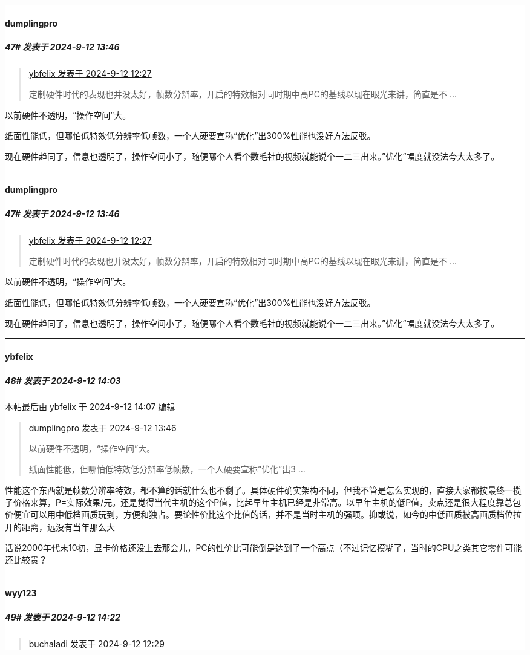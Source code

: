 
*****

####  dumplingpro  
##### 47#       发表于 2024-9-12 13:46

<blockquote><a href="httphttps://bbs.saraba1st.com/2b/forum.php?mod=redirect&amp;goto=findpost&amp;pid=66182608&amp;ptid=2199068" target="_blank">ybfelix 发表于 2024-9-12 12:27</a>

定制硬件时代的表现也并没太好，帧数分辨率，开启的特效相对同时期中高PC的基线以现在眼光来讲，简直是不 ...</blockquote>
以前硬件不透明，“操作空间”大。

纸面性能低，但哪怕低特效低分辨率低帧数，一个人硬要宣称“优化”出300%性能也没好方法反驳。

现在硬件趋同了，信息也透明了，操作空间小了，随便哪个人看个数毛社的视频就能说个一二三出来。”优化“幅度就没法夸大太多了。


*****

####  dumplingpro  
##### 47#       发表于 2024-9-12 13:46

<blockquote><a href="httphttps://bbs.saraba1st.com/2b/forum.php?mod=redirect&amp;goto=findpost&amp;pid=66182608&amp;ptid=2199068" target="_blank">ybfelix 发表于 2024-9-12 12:27</a>

定制硬件时代的表现也并没太好，帧数分辨率，开启的特效相对同时期中高PC的基线以现在眼光来讲，简直是不 ...</blockquote>
以前硬件不透明，“操作空间”大。

纸面性能低，但哪怕低特效低分辨率低帧数，一个人硬要宣称“优化”出300%性能也没好方法反驳。

现在硬件趋同了，信息也透明了，操作空间小了，随便哪个人看个数毛社的视频就能说个一二三出来。”优化“幅度就没法夸大太多了。


*****

####  ybfelix  
##### 48#       发表于 2024-9-12 14:03

 本帖最后由 ybfelix 于 2024-9-12 14:07 编辑 
<blockquote><a href="httphttps://bbs.saraba1st.com/2b/forum.php?mod=redirect&amp;goto=findpost&amp;pid=66183336&amp;ptid=2199068" target="_blank">dumplingpro 发表于 2024-9-12 13:46</a>

以前硬件不透明，“操作空间”大。

纸面性能低，但哪怕低特效低分辨率低帧数，一个人硬要宣称“优化”出3 ...</blockquote>
性能这个东西就是帧数分辨率特效，都不算的话就什么也不剩了。具体硬件确实架构不同，但我不管是怎么实现的，直接大家都按最终一揽子价格来算，P=实际效果/元。还是觉得当代主机的这个P值，比起早年主机已经是非常高。以早年主机的低P值，卖点还是很大程度靠总包价便宜可以用中低档画质玩到，方便和独占。要论性价比这个比值的话，并不是当时主机的强项。抑或说，如今的中低画质被高画质档位拉开的距离，远没有当年那么大

话说2000年代末10初，显卡价格还没上去那会儿，PC的性价比可能倒是达到了一个高点（不过记忆模糊了，当时的CPU之类其它零件可能还比较贵？


*****

####  wyy123  
##### 49#       发表于 2024-9-12 14:22

<blockquote><a href="httphttps://bbs.saraba1st.com/2b/forum.php?mod=redirect&amp;goto=findpost&amp;pid=66182629&amp;ptid=2199068" target="_blank">buchaladi 发表于 2024-9-12 12:29</a>
